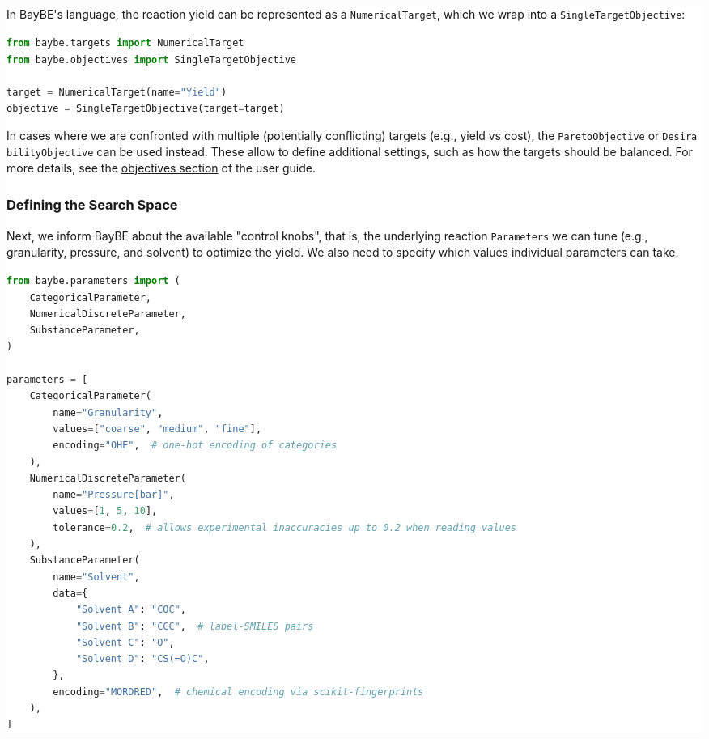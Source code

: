 In BayBE's language, the reaction yield can be represented as a `NumericalTarget`,
which we wrap into a `SingleTargetObjective`:

```python
from baybe.targets import NumericalTarget
from baybe.objectives import SingleTargetObjective

target = NumericalTarget(name="Yield")
objective = SingleTargetObjective(target=target)
```
In cases where we are confronted with multiple (potentially conflicting) targets 
(e.g., yield vs cost),
the `ParetoObjective` or `DesirabilityObjective` can be used instead.
These allow to define additional settings, such as how the targets should be balanced.
For more details, see the
[objectives section](https://emdgroup.github.io/baybe/stable/userguide/objectives.html)
of the user guide.

### Defining the Search Space

Next, we inform BayBE about the available "control knobs", that is, the underlying
reaction `Parameters` we can tune (e.g., granularity,
pressure, and solvent) to optimize the yield. We also need to specify
which values individual parameters can take.

```python
from baybe.parameters import (
    CategoricalParameter,
    NumericalDiscreteParameter,
    SubstanceParameter,
)

parameters = [
    CategoricalParameter(
        name="Granularity",
        values=["coarse", "medium", "fine"],
        encoding="OHE",  # one-hot encoding of categories
    ),
    NumericalDiscreteParameter(
        name="Pressure[bar]",
        values=[1, 5, 10],
        tolerance=0.2,  # allows experimental inaccuracies up to 0.2 when reading values
    ),
    SubstanceParameter(
        name="Solvent",
        data={
            "Solvent A": "COC",
            "Solvent B": "CCC",  # label-SMILES pairs
            "Solvent C": "O",
            "Solvent D": "CS(=O)C",
        },
        encoding="MORDRED",  # chemical encoding via scikit-fingerprints
    ),
]
```
